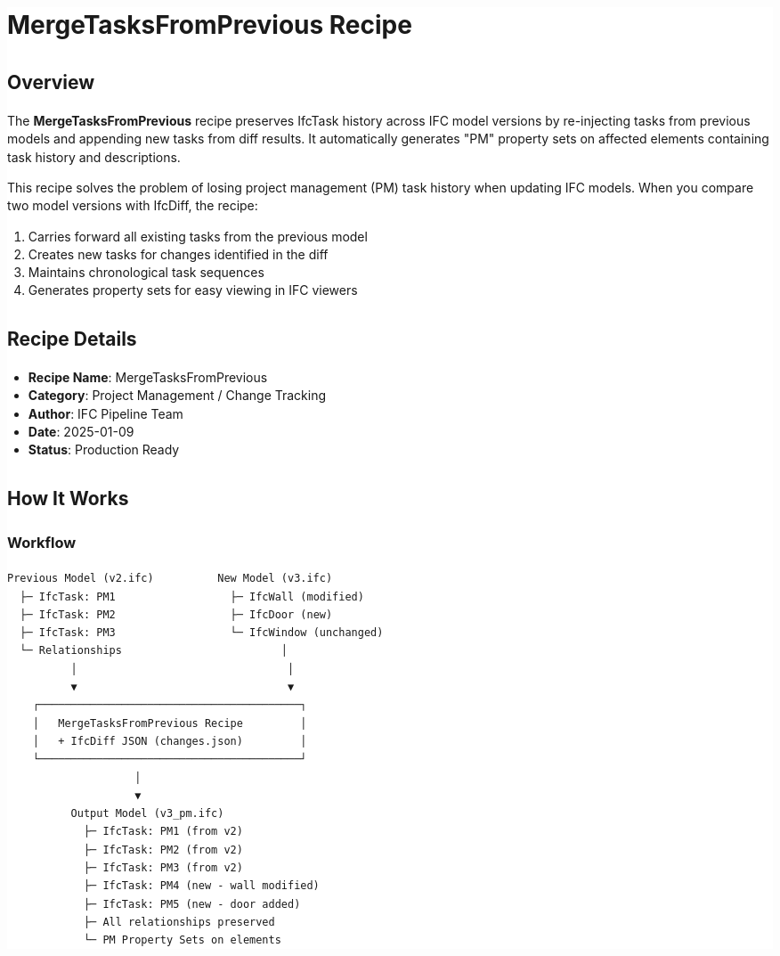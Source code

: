# MergeTasksFromPrevious Recipe

## Overview

The **MergeTasksFromPrevious** recipe preserves IfcTask history across IFC model versions by re-injecting tasks from previous models and appending new tasks from diff results. It automatically generates "PM" property sets on affected elements containing task history and descriptions.

This recipe solves the problem of losing project management (PM) task history when updating IFC models. When you compare two model versions with IfcDiff, the recipe:
1. Carries forward all existing tasks from the previous model
2. Creates new tasks for changes identified in the diff
3. Maintains chronological task sequences
4. Generates property sets for easy viewing in IFC viewers

## Recipe Details

- **Recipe Name**: MergeTasksFromPrevious
- **Category**: Project Management / Change Tracking
- **Author**: IFC Pipeline Team
- **Date**: 2025-01-09
- **Status**: Production Ready

## How It Works

### Workflow

```
Previous Model (v2.ifc)          New Model (v3.ifc)
  ├─ IfcTask: PM1                  ├─ IfcWall (modified)
  ├─ IfcTask: PM2                  ├─ IfcDoor (new)
  ├─ IfcTask: PM3                  └─ IfcWindow (unchanged)
  └─ Relationships                         │
          │                                 │
          ▼                                 ▼
    ┌─────────────────────────────────────────┐
    │   MergeTasksFromPrevious Recipe         │
    │   + IfcDiff JSON (changes.json)         │
    └─────────────────────────────────────────┘
                    │
                    ▼
          Output Model (v3_pm.ifc)
            ├─ IfcTask: PM1 (from v2)
            ├─ IfcTask: PM2 (from v2)
            ├─ IfcTask: PM3 (from v2)
            ├─ IfcTask: PM4 (new - wall modified)
            ├─ IfcTask: PM5 (new - door added)
            ├─ All relationships preserved
            └─ PM Property Sets on elements
```
